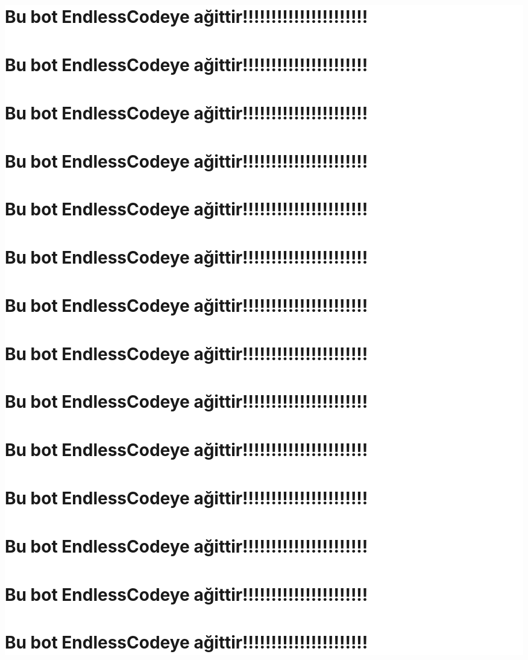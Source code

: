 # Bu bot EndlessCodeye ağittir!!!!!!!!!!!!!!!!!!!!!!
# Bu bot EndlessCodeye ağittir!!!!!!!!!!!!!!!!!!!!!!
# Bu bot EndlessCodeye ağittir!!!!!!!!!!!!!!!!!!!!!!
# Bu bot EndlessCodeye ağittir!!!!!!!!!!!!!!!!!!!!!!
# Bu bot EndlessCodeye ağittir!!!!!!!!!!!!!!!!!!!!!!
# Bu bot EndlessCodeye ağittir!!!!!!!!!!!!!!!!!!!!!!
# Bu bot EndlessCodeye ağittir!!!!!!!!!!!!!!!!!!!!!!
# Bu bot EndlessCodeye ağittir!!!!!!!!!!!!!!!!!!!!!!
# Bu bot EndlessCodeye ağittir!!!!!!!!!!!!!!!!!!!!!!
# Bu bot EndlessCodeye ağittir!!!!!!!!!!!!!!!!!!!!!!
# Bu bot EndlessCodeye ağittir!!!!!!!!!!!!!!!!!!!!!!
# Bu bot EndlessCodeye ağittir!!!!!!!!!!!!!!!!!!!!!!
# Bu bot EndlessCodeye ağittir!!!!!!!!!!!!!!!!!!!!!!
# Bu bot EndlessCodeye ağittir!!!!!!!!!!!!!!!!!!!!!!
